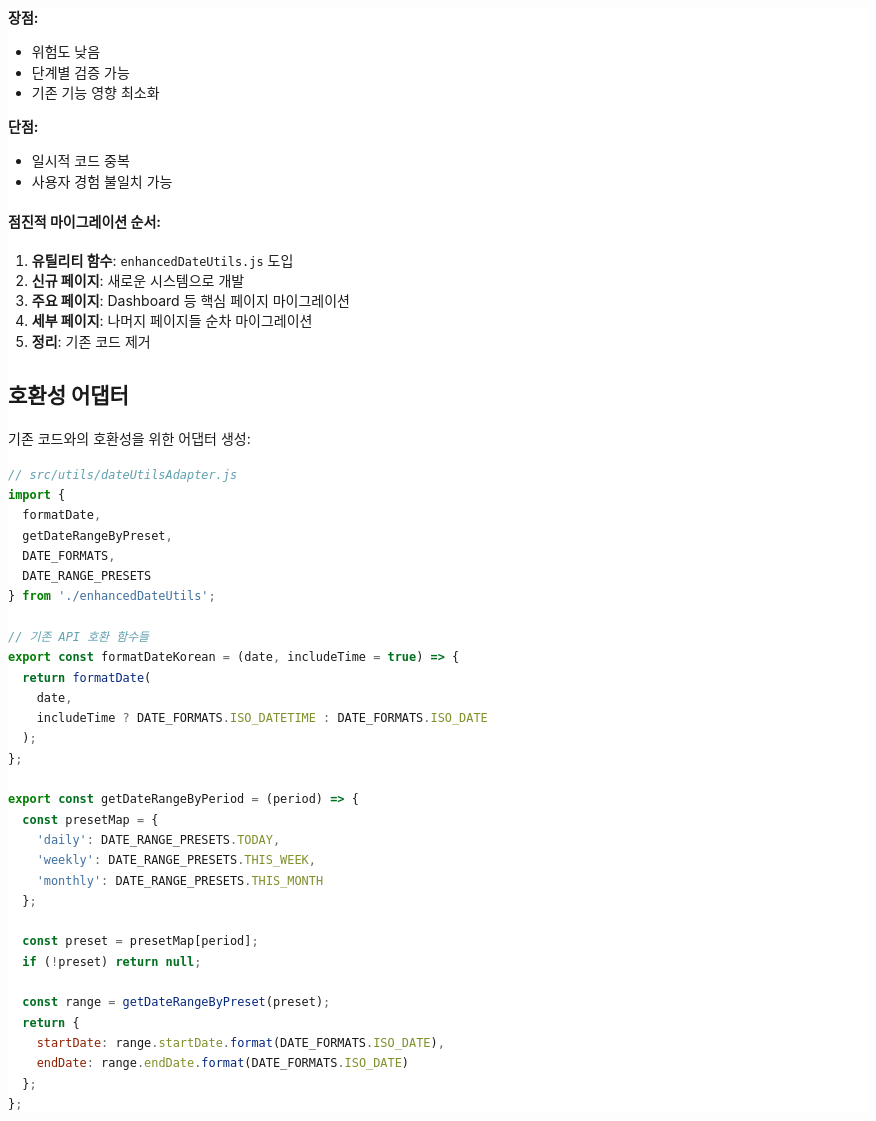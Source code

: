 **장점:**
- 위험도 낮음
- 단계별 검증 가능
- 기존 기능 영향 최소화

**단점:**
- 일시적 코드 중복
- 사용자 경험 불일치 가능

#### 점진적 마이그레이션 순서:
1. **유틸리티 함수**: `enhancedDateUtils.js` 도입
2. **신규 페이지**: 새로운 시스템으로 개발
3. **주요 페이지**: Dashboard 등 핵심 페이지 마이그레이션
4. **세부 페이지**: 나머지 페이지들 순차 마이그레이션
5. **정리**: 기존 코드 제거

## 호환성 어댑터

기존 코드와의 호환성을 위한 어댑터 생성:

```javascript
// src/utils/dateUtilsAdapter.js
import { 
  formatDate, 
  getDateRangeByPreset, 
  DATE_FORMATS, 
  DATE_RANGE_PRESETS 
} from './enhancedDateUtils';

// 기존 API 호환 함수들
export const formatDateKorean = (date, includeTime = true) => {
  return formatDate(
    date, 
    includeTime ? DATE_FORMATS.ISO_DATETIME : DATE_FORMATS.ISO_DATE
  );
};

export const getDateRangeByPeriod = (period) => {
  const presetMap = {
    'daily': DATE_RANGE_PRESETS.TODAY,
    'weekly': DATE_RANGE_PRESETS.THIS_WEEK,
    'monthly': DATE_RANGE_PRESETS.THIS_MONTH
  };
  
  const preset = presetMap[period];
  if (!preset) return null;
  
  const range = getDateRangeByPreset(preset);
  return {
    startDate: range.startDate.format(DATE_FORMATS.ISO_DATE),
    endDate: range.endDate.format(DATE_FORMATS.ISO_DATE)
  };
};
```
